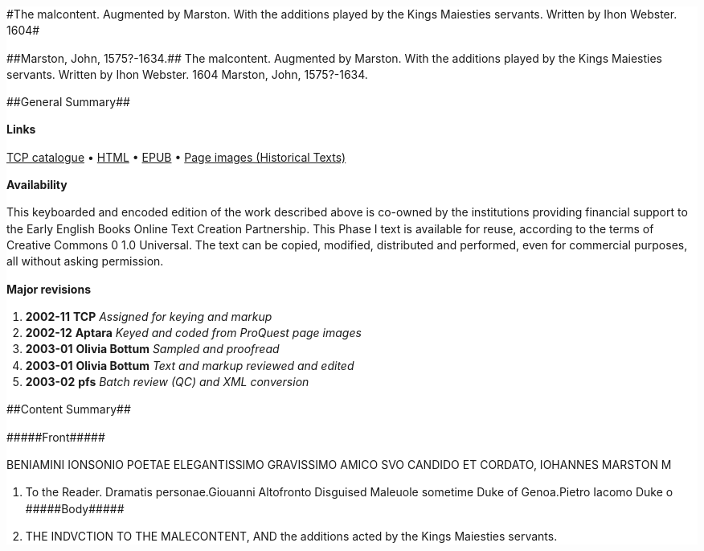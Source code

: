 #The malcontent. Augmented by Marston. With the additions played by the Kings Maiesties servants. Written by Ihon Webster. 1604#

##Marston, John, 1575?-1634.##
The malcontent. Augmented by Marston. With the additions played by the Kings Maiesties servants. Written by Ihon Webster. 1604
Marston, John, 1575?-1634.

##General Summary##

**Links**

[TCP catalogue](http://www.ota.ox.ac.uk/tcp/)  • 
[HTML](http://tei.it.ox.ac.uk/tcp/Texts-HTML/free/A07/A07074.html)  • 
[EPUB](http://tei.it.ox.ac.uk/tcp/Texts-EPUB/free/A07/A07074.epub) • 
[Page images (Historical Texts)](https://data.historicaltexts.jisc.ac.uk/view?pubId=eebo-99847546e&pageId=eebo-99847546e-12583-1)

**Availability**

This keyboarded and encoded edition of the
	       work described above is co-owned by the institutions
	       providing financial support to the Early English Books
	       Online Text Creation Partnership. This Phase I text is
	       available for reuse, according to the terms of Creative
	       Commons 0 1.0 Universal. The text can be copied,
	       modified, distributed and performed, even for
	       commercial purposes, all without asking permission.

**Major revisions**

1. __2002-11__ __TCP__ *Assigned for keying and markup*
1. __2002-12__ __Aptara__ *Keyed and coded from ProQuest page images*
1. __2003-01__ __Olivia Bottum__ *Sampled and proofread*
1. __2003-01__ __Olivia Bottum__ *Text and markup reviewed and edited*
1. __2003-02__ __pfs__ *Batch review (QC) and XML conversion*

##Content Summary##

#####Front#####

BENIAMINI IONSONIO
POETAE
ELEGANTISSIMO
GRAVISSIMO
AMICO
SVO CANDIDO ET CORDATO,
IOHANNES MARSTON
M
1. To the Reader.
Dramatis personae.Giouanni Altofronto Disguised Maleuole sometime Duke of Genoa.Pietro Iacomo Duke o
#####Body#####

1. THE
INDVCTION TO
THE MALECONTENT, AND
the additions acted by the Kings Maiesties
servants.
